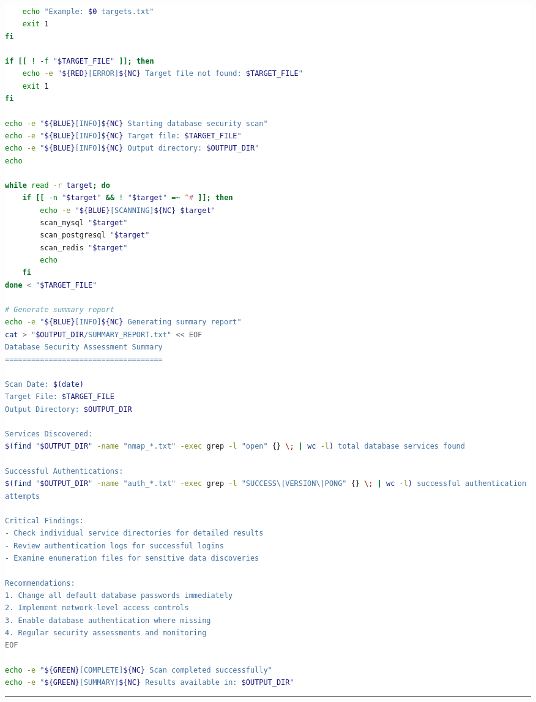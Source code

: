 ```bash
    echo "Example: $0 targets.txt"
    exit 1
fi

if [[ ! -f "$TARGET_FILE" ]]; then
    echo -e "${RED}[ERROR]${NC} Target file not found: $TARGET_FILE"
    exit 1
fi

echo -e "${BLUE}[INFO]${NC} Starting database security scan"
echo -e "${BLUE}[INFO]${NC} Target file: $TARGET_FILE"
echo -e "${BLUE}[INFO]${NC} Output directory: $OUTPUT_DIR"
echo

while read -r target; do
    if [[ -n "$target" && ! "$target" =~ ^# ]]; then
        echo -e "${BLUE}[SCANNING]${NC} $target"
        scan_mysql "$target"
        scan_postgresql "$target"
        scan_redis "$target"
        echo
    fi
done < "$TARGET_FILE"

# Generate summary report
echo -e "${BLUE}[INFO]${NC} Generating summary report"
cat > "$OUTPUT_DIR/SUMMARY_REPORT.txt" << EOF
Database Security Assessment Summary
====================================

Scan Date: $(date)
Target File: $TARGET_FILE
Output Directory: $OUTPUT_DIR

Services Discovered:
$(find "$OUTPUT_DIR" -name "nmap_*.txt" -exec grep -l "open" {} \; | wc -l) total database services found

Successful Authentications:
$(find "$OUTPUT_DIR" -name "auth_*.txt" -exec grep -l "SUCCESS\|VERSION\|PONG" {} \; | wc -l) successful authentication attempts

Critical Findings:
- Check individual service directories for detailed results
- Review authentication logs for successful logins
- Examine enumeration files for sensitive data discoveries

Recommendations:
1. Change all default database passwords immediately
2. Implement network-level access controls
3. Enable database authentication where missing
4. Regular security assessments and monitoring
EOF

echo -e "${GREEN}[COMPLETE]${NC} Scan completed successfully"
echo -e "${GREEN}[SUMMARY]${NC} Results available in: $OUTPUT_DIR"
```

---